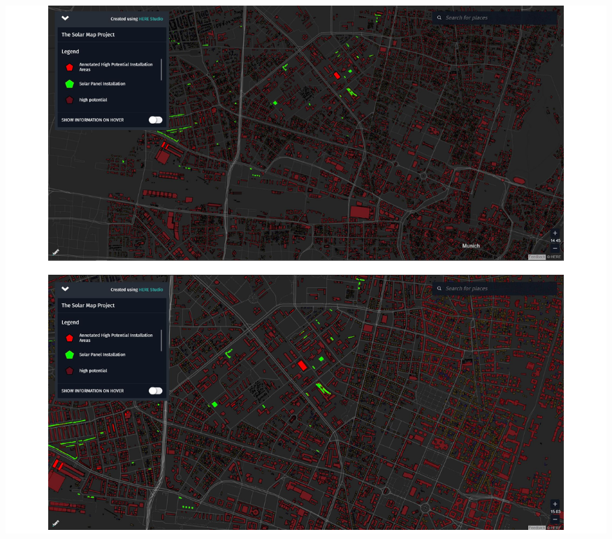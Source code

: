 <p align="center">
  <img src="./image/2.JPG" alt="Size Limit CLI" width="738">
</p>

<p align="center">
  <img src="./image/3.JPG" alt="Size Limit CLI" width="738">
</p>
